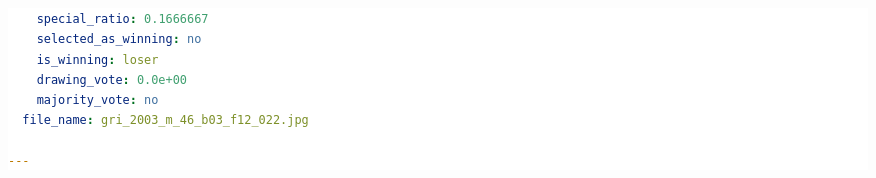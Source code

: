```yaml
    special_ratio: 0.1666667
    selected_as_winning: no
    is_winning: loser
    drawing_vote: 0.0e+00
    majority_vote: no
  file_name: gri_2003_m_46_b03_f12_022.jpg

---
```

